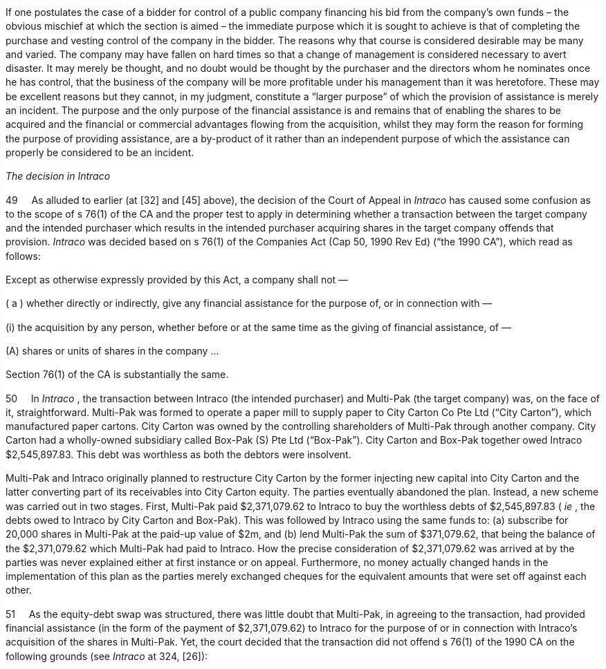  If one postulates the case of a bidder for control of a public company financing his bid from the company’s own funds – the obvious mischief at which the section is aimed – the immediate purpose which it is sought to achieve is that of completing the purchase and vesting control of the company in the bidder. The reasons why that course is considered desirable may be many and varied. The company may have fallen on hard times so that a change of management is considered necessary to avert disaster. It may merely be thought, and no doubt would be thought by the purchaser and the directors whom he nominates once he has control, that the business of the company will be more profitable under his management than it was heretofore. These may be excellent reasons but they cannot, in my judgment, constitute a “larger purpose” of which the provision of assistance is merely an incident. The purpose and the only purpose of the financial assistance is and remains that of enabling the shares to be acquired and the financial or commercial advantages flowing from the acquisition, whilst they may form the reason for forming the purpose of providing assistance, are a by-product of it rather than an independent purpose of which the assistance can properly be considered to be an incident. 

_The decision in Intraco_ 

49     As alluded to earlier (at [32] and [45] above), the decision of the Court of Appeal in _Intraco_ has caused some confusion as to the scope of s 76(1) of the CA and the proper test to apply in determining whether a transaction between the target company and the intended purchaser which results in the intended purchaser acquiring shares in the target company offends that provision. _Intraco_ was decided based on s 76(1) of the Companies Act (Cap 50, 1990 Rev Ed) (“the 1990 CA”), which read as follows: 

 Except as otherwise expressly provided by this Act, a company shall not — 

 ( a ) whether directly or indirectly, give any financial assistance for the purpose of, or in connection with — 

 (i) the acquisition by any person, whether before or at the same time as the giving of financial assistance, of — 

 (A) shares or units of shares in the company ... 

Section 76(1) of the CA is substantially the same. 

50     In _Intraco_ , the transaction between Intraco (the intended purchaser) and Multi-Pak (the target company) was, on the face of it, straightforward. Multi-Pak was formed to operate a paper mill to supply paper to City Carton Co Pte Ltd (“City Carton”), which manufactured paper cartons. City Carton was owned by the controlling shareholders of Multi-Pak through another company. City Carton had a wholly-owned subsidiary called Box-Pak (S) Pte Ltd (“Box-Pak”). City Carton and Box-Pak together owed Intraco $2,545,897.83. This debt was worthless as both the debtors were insolvent. 


Multi-Pak and Intraco originally planned to restructure City Carton by the former injecting new capital into City Carton and the latter converting part of its receivables into City Carton equity. The parties eventually abandoned the plan. Instead, a new scheme was carried out in two stages. First, Multi-Pak paid $2,371,079.62 to Intraco to buy the worthless debts of $2,545,897.83 ( _ie_ , the debts owed to Intraco by City Carton and Box-Pak). This was followed by Intraco using the same funds to: (a) subscribe for 20,000 shares in Multi-Pak at the paid-up value of $2m, and (b) lend Multi-Pak the sum of $371,079.62, that being the balance of the $2,371,079.62 which Multi-Pak had paid to Intraco. How the precise consideration of $2,371,079.62 was arrived at by the parties was never explained either at first instance or on appeal. Furthermore, no money actually changed hands in the implementation of this plan as the parties merely exchanged cheques for the equivalent amounts that were set off against each other. 

51     As the equity-debt swap was structured, there was little doubt that Multi-Pak, in agreeing to the transaction, had provided financial assistance (in the form of the payment of $2,371,079.62) to Intraco for the purpose of or in connection with Intraco’s acquisition of the shares in Multi-Pak. Yet, the court decided that the transaction did not offend s 76(1) of the 1990 CA on the following grounds (see _Intraco_ at 324, [26]): 

